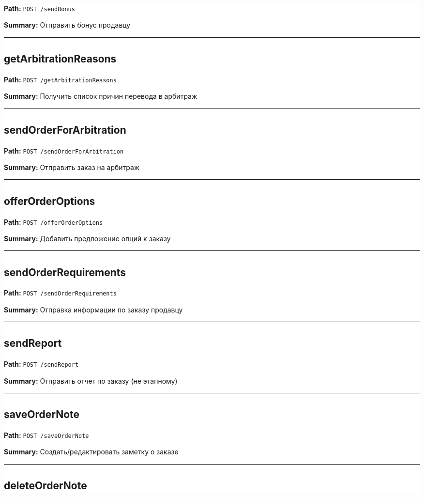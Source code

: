 **Path:** `POST /sendBonus`

**Summary:** Отправить бонус продавцу

---

## getArbitrationReasons

**Path:** `POST /getArbitrationReasons`

**Summary:** Получить список причин перевода в арбитраж

---

## sendOrderForArbitration

**Path:** `POST /sendOrderForArbitration`

**Summary:** Отправить заказ на арбитраж

---

## offerOrderOptions

**Path:** `POST /offerOrderOptions`

**Summary:** Добавить предложение опций к заказу

---

## sendOrderRequirements

**Path:** `POST /sendOrderRequirements`

**Summary:** Отправка информации по заказу продавцу

---

## sendReport

**Path:** `POST /sendReport`

**Summary:** Отправить отчет по заказу (не этапному)

---

## saveOrderNote

**Path:** `POST /saveOrderNote`

**Summary:** Создать/редактировать заметку о заказе

---

## deleteOrderNote
